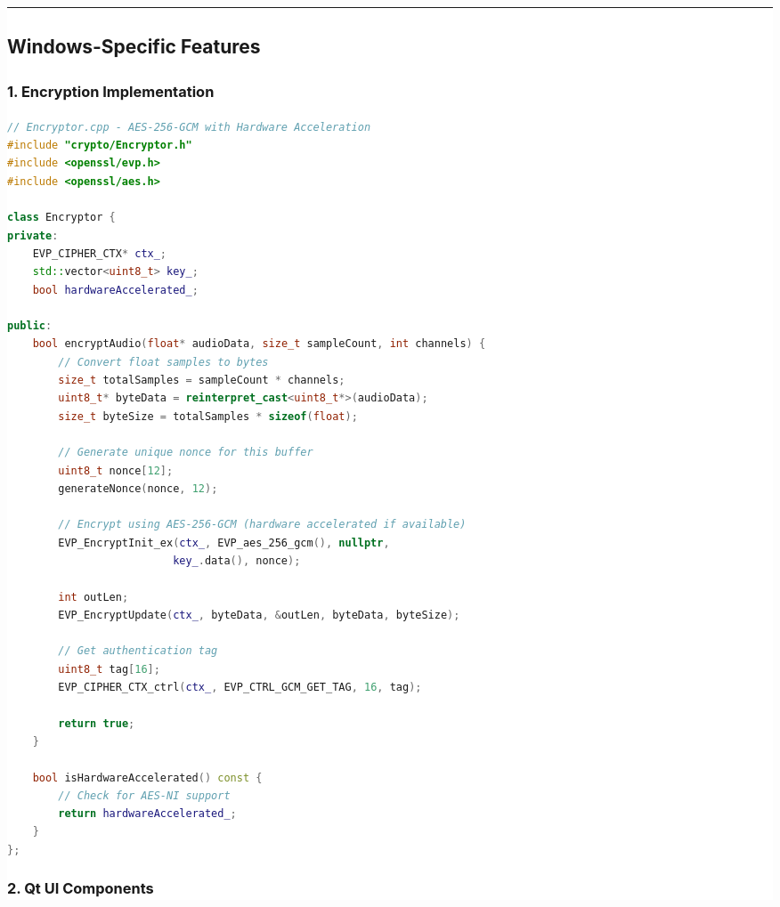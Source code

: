 
---

## Windows-Specific Features

### 1. Encryption Implementation

```cpp
// Encryptor.cpp - AES-256-GCM with Hardware Acceleration
#include "crypto/Encryptor.h"
#include <openssl/evp.h>
#include <openssl/aes.h>

class Encryptor {
private:
    EVP_CIPHER_CTX* ctx_;
    std::vector<uint8_t> key_;
    bool hardwareAccelerated_;

public:
    bool encryptAudio(float* audioData, size_t sampleCount, int channels) {
        // Convert float samples to bytes
        size_t totalSamples = sampleCount * channels;
        uint8_t* byteData = reinterpret_cast<uint8_t*>(audioData);
        size_t byteSize = totalSamples * sizeof(float);

        // Generate unique nonce for this buffer
        uint8_t nonce[12];
        generateNonce(nonce, 12);

        // Encrypt using AES-256-GCM (hardware accelerated if available)
        EVP_EncryptInit_ex(ctx_, EVP_aes_256_gcm(), nullptr,
                          key_.data(), nonce);

        int outLen;
        EVP_EncryptUpdate(ctx_, byteData, &outLen, byteData, byteSize);

        // Get authentication tag
        uint8_t tag[16];
        EVP_CIPHER_CTX_ctrl(ctx_, EVP_CTRL_GCM_GET_TAG, 16, tag);

        return true;
    }

    bool isHardwareAccelerated() const {
        // Check for AES-NI support
        return hardwareAccelerated_;
    }
};
```

### 2. Qt UI Components
